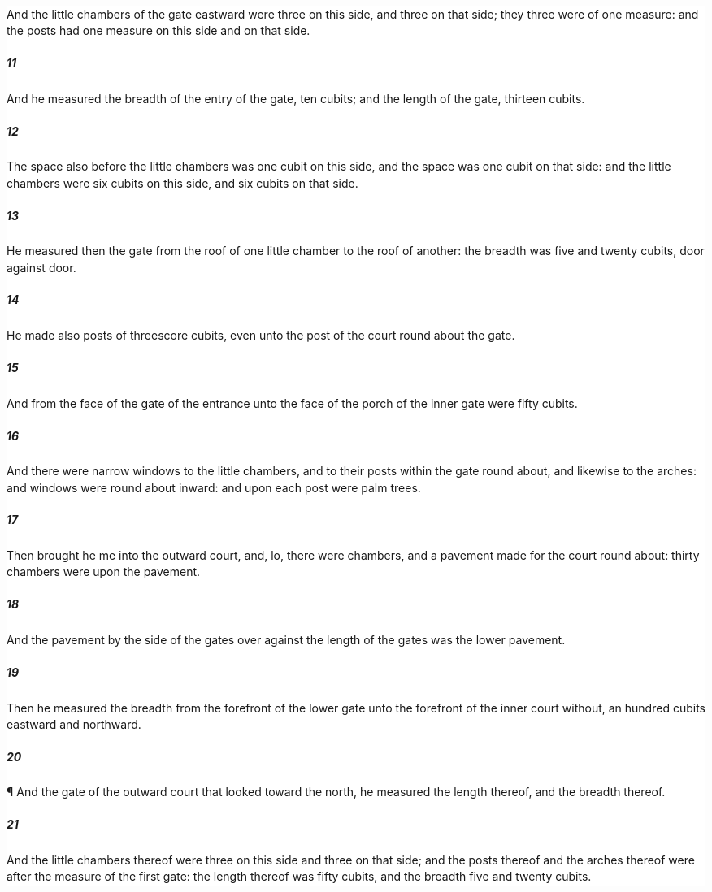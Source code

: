 And the little chambers of the gate eastward were three on this side, and three on that side; they three were of one measure: and the posts had one measure on this side and on that side.

##### 11

And he measured the breadth of the entry of the gate, ten cubits; and the length of the gate, thirteen cubits.

##### 12

The space also before the little chambers was one cubit on this side, and the space was one cubit on that side: and the little chambers were six cubits on this side, and six cubits on that side.

##### 13

He measured then the gate from the roof of one little chamber to the roof of another: the breadth was five and twenty cubits, door against door.

##### 14

He made also posts of threescore cubits, even unto the post of the court round about the gate.

##### 15

And from the face of the gate of the entrance unto the face of the porch of the inner gate were fifty cubits.

##### 16

And there were narrow windows to the little chambers, and to their posts within the gate round about, and likewise to the arches: and windows were round about inward: and upon each post were palm trees.

##### 17

Then brought he me into the outward court, and, lo, there were chambers, and a pavement made for the court round about: thirty chambers were upon the pavement.

##### 18

And the pavement by the side of the gates over against the length of the gates was the lower pavement.

##### 19

Then he measured the breadth from the forefront of the lower gate unto the forefront of the inner court without, an hundred cubits eastward and northward.

##### 20

¶ And the gate of the outward court that looked toward the north, he measured the length thereof, and the breadth thereof.

##### 21

And the little chambers thereof were three on this side and three on that side; and the posts thereof and the arches thereof were after the measure of the first gate: the length thereof was fifty cubits, and the breadth five and twenty cubits.
